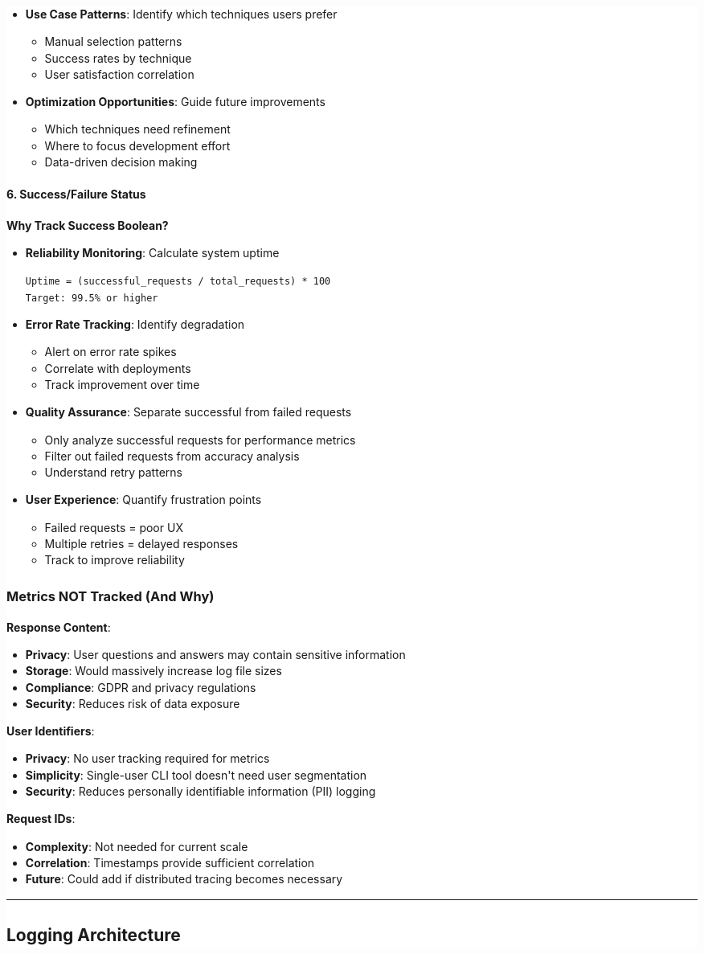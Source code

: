 - **Use Case Patterns**: Identify which techniques users prefer
  - Manual selection patterns
  - Success rates by technique
  - User satisfaction correlation

- **Optimization Opportunities**: Guide future improvements
  - Which techniques need refinement
  - Where to focus development effort
  - Data-driven decision making

#### 6. Success/Failure Status

**Why Track Success Boolean?**

- **Reliability Monitoring**: Calculate system uptime
  ```
  Uptime = (successful_requests / total_requests) * 100
  Target: 99.5% or higher
  ```

- **Error Rate Tracking**: Identify degradation
  - Alert on error rate spikes
  - Correlate with deployments
  - Track improvement over time

- **Quality Assurance**: Separate successful from failed requests
  - Only analyze successful requests for performance metrics
  - Filter out failed requests from accuracy analysis
  - Understand retry patterns

- **User Experience**: Quantify frustration points
  - Failed requests = poor UX
  - Multiple retries = delayed responses
  - Track to improve reliability

### Metrics NOT Tracked (And Why)

**Response Content**:
- **Privacy**: User questions and answers may contain sensitive information
- **Storage**: Would massively increase log file sizes
- **Compliance**: GDPR and privacy regulations
- **Security**: Reduces risk of data exposure

**User Identifiers**:
- **Privacy**: No user tracking required for metrics
- **Simplicity**: Single-user CLI tool doesn't need user segmentation
- **Security**: Reduces personally identifiable information (PII) logging

**Request IDs**:
- **Complexity**: Not needed for current scale
- **Correlation**: Timestamps provide sufficient correlation
- **Future**: Could add if distributed tracing becomes necessary

---

## Logging Architecture
